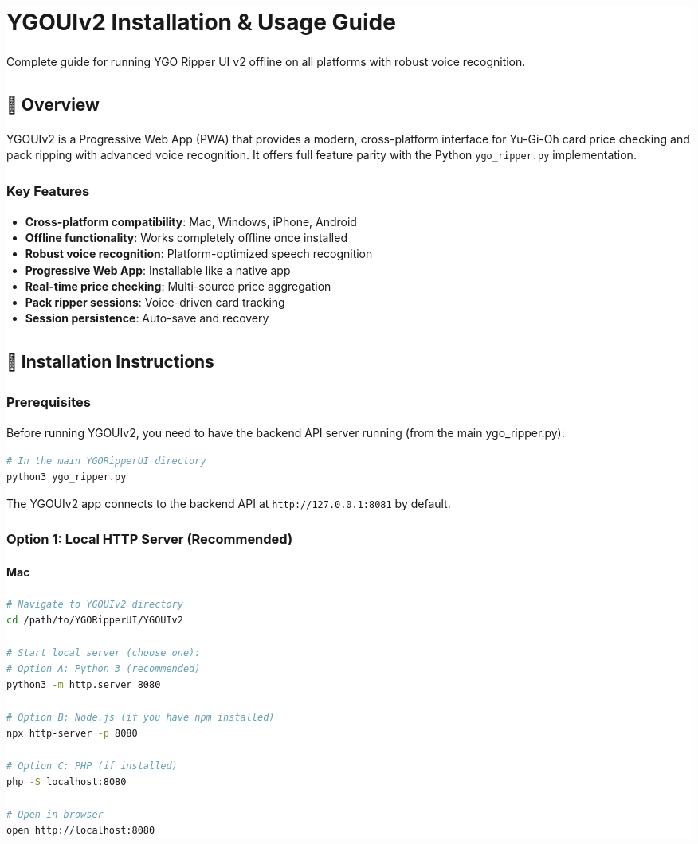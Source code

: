 # YGOUIv2 Installation & Usage Guide

Complete guide for running YGO Ripper UI v2 offline on all platforms with robust voice recognition.

## 🌟 Overview

YGOUIv2 is a Progressive Web App (PWA) that provides a modern, cross-platform interface for Yu-Gi-Oh card price checking and pack ripping with advanced voice recognition. It offers full feature parity with the Python `ygo_ripper.py` implementation.

### Key Features
- **Cross-platform compatibility**: Mac, Windows, iPhone, Android
- **Offline functionality**: Works completely offline once installed
- **Robust voice recognition**: Platform-optimized speech recognition
- **Progressive Web App**: Installable like a native app
- **Real-time price checking**: Multi-source price aggregation
- **Pack ripper sessions**: Voice-driven card tracking
- **Session persistence**: Auto-save and recovery

## 🚀 Installation Instructions

### Prerequisites

Before running YGOUIv2, you need to have the backend API server running (from the main ygo_ripper.py):

```bash
# In the main YGORipperUI directory
python3 ygo_ripper.py
```

The YGOUIv2 app connects to the backend API at `http://127.0.0.1:8081` by default.

### Option 1: Local HTTP Server (Recommended)

#### Mac

```bash
# Navigate to YGOUIv2 directory
cd /path/to/YGORipperUI/YGOUIv2

# Start local server (choose one):
# Option A: Python 3 (recommended)
python3 -m http.server 8080

# Option B: Node.js (if you have npm installed)
npx http-server -p 8080

# Option C: PHP (if installed)
php -S localhost:8080

# Open in browser
open http://localhost:8080
```
